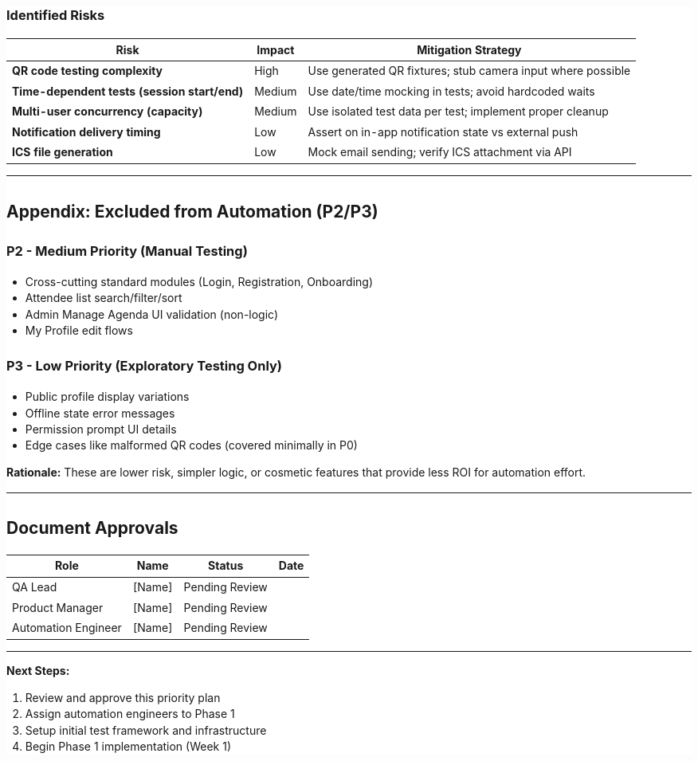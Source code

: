 ### Identified Risks

| Risk | Impact | Mitigation Strategy |
|------|--------|---------------------|
| **QR code testing complexity** | High | Use generated QR fixtures; stub camera input where possible |
| **Time-dependent tests (session start/end)** | Medium | Use date/time mocking in tests; avoid hardcoded waits |
| **Multi-user concurrency (capacity)** | Medium | Use isolated test data per test; implement proper cleanup |
| **Notification delivery timing** | Low | Assert on in-app notification state vs external push |
| **ICS file generation** | Low | Mock email sending; verify ICS attachment via API |

---

## Appendix: Excluded from Automation (P2/P3)

### P2 - Medium Priority (Manual Testing)
- Cross-cutting standard modules (Login, Registration, Onboarding)
- Attendee list search/filter/sort
- Admin Manage Agenda UI validation (non-logic)
- My Profile edit flows

### P3 - Low Priority (Exploratory Testing Only)
- Public profile display variations
- Offline state error messages
- Permission prompt UI details
- Edge cases like malformed QR codes (covered minimally in P0)

**Rationale:** These are lower risk, simpler logic, or cosmetic features that provide less ROI for automation effort.

---

## Document Approvals

| Role | Name | Status | Date |
|------|------|--------|------|
| QA Lead | [Name] | Pending Review | |
| Product Manager | [Name] | Pending Review | |
| Automation Engineer | [Name] | Pending Review | |

---

**Next Steps:**
1. Review and approve this priority plan
2. Assign automation engineers to Phase 1
3. Setup initial test framework and infrastructure
4. Begin Phase 1 implementation (Week 1)

